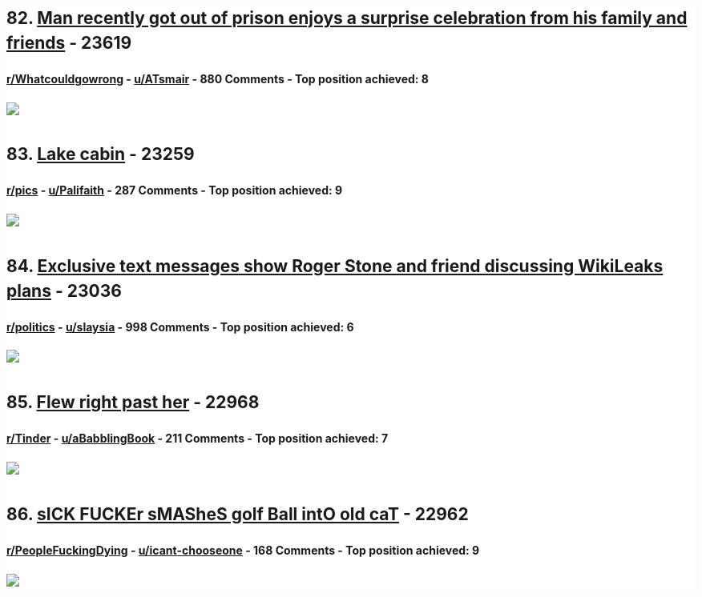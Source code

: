 ## 82. [Man recently got out of prison enjoys a surprise celebration from his family and friends](http://reddit.com/r/Whatcouldgowrong/comments/9x35ay/man_recently_got_out_of_prison_enjoys_a_surprise/) - 23619
#### [r/Whatcouldgowrong](http://reddit.com/r/Whatcouldgowrong) - [u/ATsmair](http://reddit.com/u/ATsmair) - 880 Comments - Top position achieved: 8

<a href="https://v.redd.it/9a2pqc8hjcy11"><img src="https://a.thumbs.redditmedia.com/ZRgKWLUhsuk3GjBjrEPF7YnSxhHmvGozUgZy2TpwXg4.jpg"></img></a>

## 83. [Lake cabin](http://reddit.com/r/pics/comments/9wy8yc/lake_cabin/) - 23259
#### [r/pics](http://reddit.com/r/pics) - [u/Palifaith](http://reddit.com/u/Palifaith) - 287 Comments - Top position achieved: 9

<a href="https://i.redd.it/1w0tie6qa9y11.jpg"><img src="https://b.thumbs.redditmedia.com/GjMhiHwzQagIHj7ZFcfhEPl4VNfgBb59Em3x3oCBeLw.jpg"></img></a>

## 84. [Exclusive text messages show Roger Stone and friend discussing WikiLeaks plans](http://reddit.com/r/politics/comments/9x52t9/exclusive_text_messages_show_roger_stone_and/) - 23036
#### [r/politics](http://reddit.com/r/politics) - [u/slaysia](http://reddit.com/u/slaysia) - 998 Comments - Top position achieved: 6

<a href="https://www.nbcnews.com/politics/justice-department/exclusive-text-messages-show-stone-friend-discussing-wikileaks-plans-n936371"><img src="https://b.thumbs.redditmedia.com/WV091t4Y7AtrC1NEVCb1Y4g8-8pQMoe-x-xd-ZHFL2A.jpg"></img></a>

## 85. [Flew right past her](http://reddit.com/r/Tinder/comments/9wwbde/flew_right_past_her/) - 22968
#### [r/Tinder](http://reddit.com/r/Tinder) - [u/aBabblingBook](http://reddit.com/u/aBabblingBook) - 211 Comments - Top position achieved: 7

<a href="https://i.redd.it/y39fxdb7u7y11.jpg"><img src="https://a.thumbs.redditmedia.com/ihGzYk9FalQ85ZOFaLmitv0DCOJBqrMsK6ZovX-JEI8.jpg"></img></a>

## 86. [sICK FUCKEr sMASheS golf Ball intO old caT](http://reddit.com/r/PeopleFuckingDying/comments/9wzo1b/sick_fucker_smashes_golf_ball_into_old_cat/) - 22962
#### [r/PeopleFuckingDying](http://reddit.com/r/PeopleFuckingDying) - [u/icant-chooseone](http://reddit.com/u/icant-chooseone) - 168 Comments - Top position achieved: 9

<a href="https://i.imgur.com/MQBUoGT.gifv"><img src="https://b.thumbs.redditmedia.com/BvoIR8OK26qcfO83AXXqA0je52Yh4pwiY3NTw0xhf3Y.jpg"></img></a>
